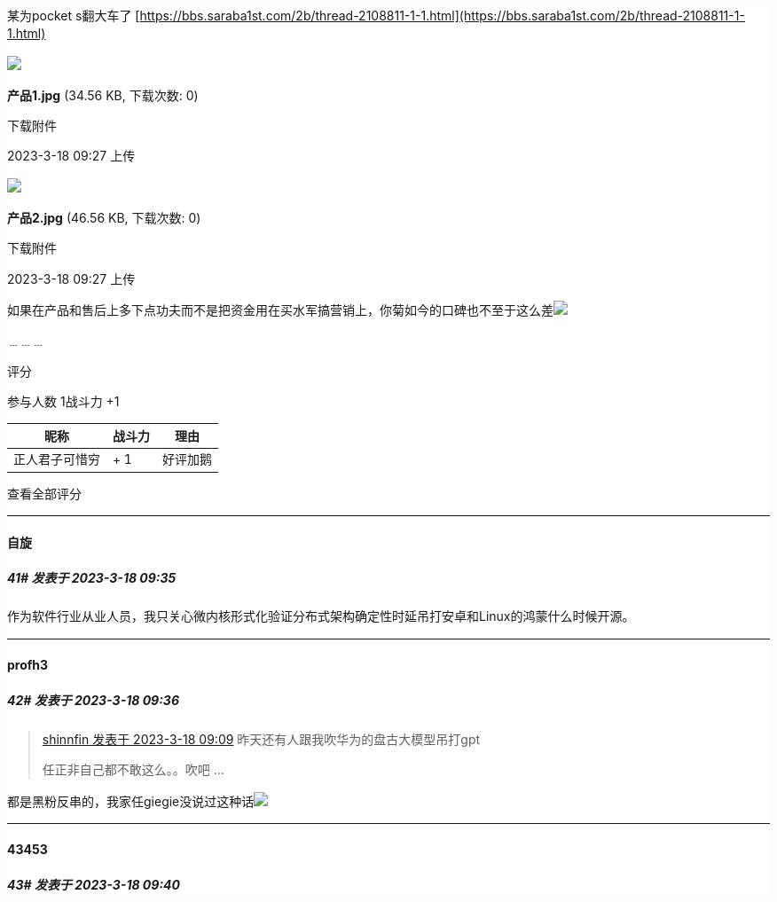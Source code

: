 某为pocket s翻大车了
[https://bbs.saraba1st.com/2b/thread-2108811-1-1.html](https://bbs.saraba1st.com/2b/thread-2108811-1-1.html)

<img src="https://img.saraba1st.com/forum/202303/18/092740la0nr0lrd0aqfdjh.jpg" referrerpolicy="no-referrer">

<strong>产品1.jpg</strong> (34.56 KB, 下载次数: 0)

下载附件

2023-3-18 09:27 上传

<img src="https://img.saraba1st.com/forum/202303/18/092740mlzul2tglijl4v32.jpg" referrerpolicy="no-referrer">

<strong>产品2.jpg</strong> (46.56 KB, 下载次数: 0)

下载附件

2023-3-18 09:27 上传

如果在产品和售后上多下点功夫而不是把资金用在买水军搞营销上，你菊如今的口碑也不至于这么差<img src="https://static.saraba1st.com/image/smiley/face2017/049.png" referrerpolicy="no-referrer"> 

﹍﹍﹍

评分

 参与人数 1战斗力 +1

|昵称|战斗力|理由|
|----|---|---|
| 正人君子可惜穷| + 1|好评加鹅|

查看全部评分

*****

####  自旋  
##### 41#       发表于 2023-3-18 09:35

作为软件行业从业人员，我只关心微内核形式化验证分布式架构确定性时延吊打安卓和Linux的鸿蒙什么时候开源。

*****

####  profh3  
##### 42#       发表于 2023-3-18 09:36

<blockquote><a href="httphttps://bbs.saraba1st.com/2b/forum.php?mod=redirect&amp;goto=findpost&amp;pid=60129533&amp;ptid=2124552" target="_blank">shinnfin 发表于 2023-3-18 09:09</a>
昨天还有人跟我吹华为的盘古大模型吊打gpt

任正非自己都不敢这么。。吹吧 ...</blockquote>
都是黑粉反串的，我家任giegie没说过这种话<img src="https://static.saraba1st.com/image/smiley/face2017/067.png" referrerpolicy="no-referrer">

*****

####  43453  
##### 43#       发表于 2023-3-18 09:40
